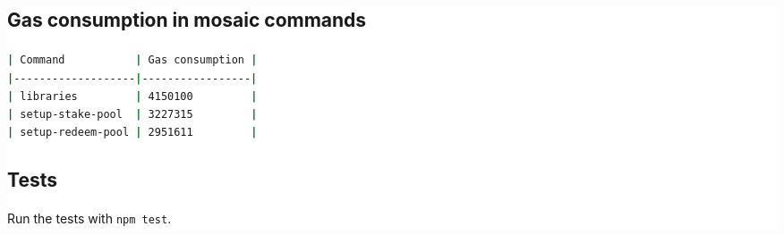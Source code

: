 ## Gas consumption in mosaic commands

```sh
| Command           | Gas consumption |
|-------------------|-----------------|
| libraries         | 4150100         |
| setup-stake-pool  | 3227315         |
| setup-redeem-pool | 2951611         |

```

## Tests

Run the tests with `npm test`.
